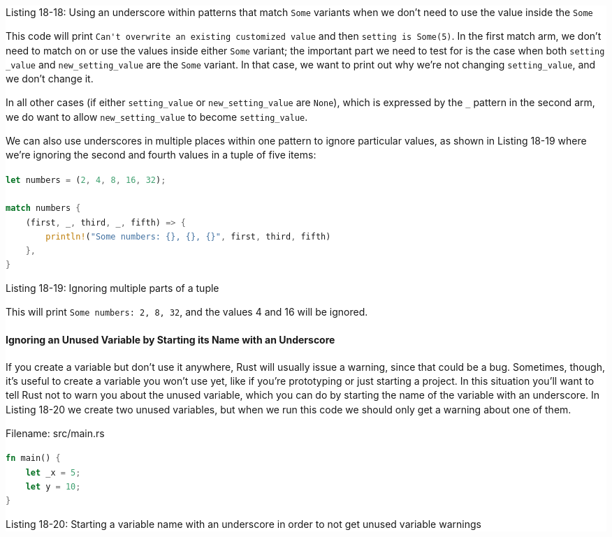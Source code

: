 <span class="caption">Listing 18-18: Using an underscore within patterns that
match `Some` variants when we don’t need to use the value inside the
`Some`</span>

This code will print `Can't overwrite an existing customized value` and then
`setting is Some(5)`. In the first match arm, we don’t need to match on or use
the values inside either `Some` variant; the important part we need to test for
is the case when both `setting_value` and `new_setting_value` are the `Some`
variant. In that case, we want to print out why we’re not changing
`setting_value`, and we don’t change it.

In all other cases (if either `setting_value` or `new_setting_value` are
`None`), which is expressed by the `_` pattern in the second arm, we do want to
allow `new_setting_value` to become `setting_value`.




We can also use underscores in multiple places within one pattern to ignore
particular values, as shown in Listing 18-19 where we’re ignoring the second
and fourth values in a tuple of five items:

```rust
let numbers = (2, 4, 8, 16, 32);

match numbers {
    (first, _, third, _, fifth) => {
        println!("Some numbers: {}, {}, {}", first, third, fifth)
    },
}
```

<span class="caption">Listing 18-19: Ignoring multiple parts of a tuple</span>

This will print `Some numbers: 2, 8, 32`, and the values 4 and 16 will be
ignored.

#### Ignoring an Unused Variable by Starting its Name with an Underscore

If you create a variable but don’t use it anywhere, Rust will usually issue a
warning, since that could be a bug. Sometimes, though, it’s useful to create a
variable you won’t use yet, like if you’re prototyping or just starting a
project. In this situation you’ll want to tell Rust not to warn you about the
unused variable, which you can do by starting the name of the variable with an
underscore. In Listing 18-20 we create two unused variables, but when we run
this code we should only get a warning about one of them.

<span class="filename">Filename: src/main.rs</span>

```rust
fn main() {
    let _x = 5;
    let y = 10;
}
```

<span class="caption">Listing 18-20: Starting a variable name with an
underscore in order to not get unused variable warnings</span>
